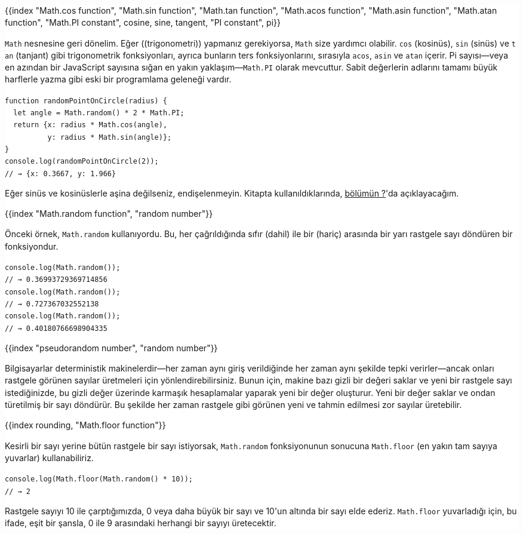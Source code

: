 {{index "Math.cos function", "Math.sin function", "Math.tan function", "Math.acos function", "Math.asin function", "Math.atan function", "Math.PI constant", cosine, sine, tangent, "PI constant", pi}}

`Math` nesnesine geri dönelim. Eğer ((trigonometri)) yapmanız gerekiyorsa, `Math` size yardımcı olabilir. `cos` (kosinüs), `sin` (sinüs) ve `tan` (tanjant) gibi trigonometrik fonksiyonları, ayrıca bunların ters fonksiyonlarını, sırasıyla `acos`, `asin` ve `atan` içerir. Pi sayısı—veya en azından bir JavaScript sayısına sığan en yakın yaklaşım—`Math.PI` olarak mevcuttur. Sabit değerlerin adlarını tamamı büyük harflerle yazma gibi eski bir programlama geleneği vardır.

```{test: no}
function randomPointOnCircle(radius) {
  let angle = Math.random() * 2 * Math.PI;
  return {x: radius * Math.cos(angle),
          y: radius * Math.sin(angle)};
}
console.log(randomPointOnCircle(2));
// → {x: 0.3667, y: 1.966}
```

Eğer sinüs ve kosinüslerle aşina değilseniz, endişelenmeyin. Kitapta kullanıldıklarında, [bölümün ?](dom#sin_cos)'da açıklayacağım.

{{index "Math.random function", "random number"}}

Önceki örnek, `Math.random` kullanıyordu. Bu, her çağrıldığında sıfır (dahil) ile bir (hariç) arasında bir yarı rastgele sayı döndüren bir fonksiyondur.

```{test: no}
console.log(Math.random());
// → 0.36993729369714856
console.log(Math.random());
// → 0.727367032552138
console.log(Math.random());
// → 0.40180766698904335
```

{{index "pseudorandom number", "random number"}}

Bilgisayarlar deterministik makinelerdir—her zaman aynı giriş verildiğinde her zaman aynı şekilde tepki verirler—ancak onları rastgele görünen sayılar üretmeleri için yönlendirebilirsiniz. Bunun için, makine bazı gizli bir değeri saklar ve yeni bir rastgele sayı istediğinizde, bu gizli değer üzerinde karmaşık hesaplamalar yaparak yeni bir değer oluşturur. Yeni bir değer saklar ve ondan türetilmiş bir sayı döndürür. Bu şekilde her zaman rastgele gibi görünen yeni ve tahmin edilmesi zor sayılar üretebilir.

{{index rounding, "Math.floor function"}}

Kesirli bir sayı yerine bütün rastgele bir sayı istiyorsak, `Math.random` fonksiyonunun sonucuna `Math.floor` (en yakın tam sayıya yuvarlar) kullanabiliriz.

```{test: no}
console.log(Math.floor(Math.random() * 10));
// → 2
```

Rastgele sayıyı 10 ile çarptığımızda, 0 veya daha büyük bir sayı ve 10'un altında bir sayı elde ederiz. `Math.floor` yuvarladığı için, bu ifade, eşit bir şansla, 0 ile 9 arasındaki herhangi bir sayıyı üretecektir.
